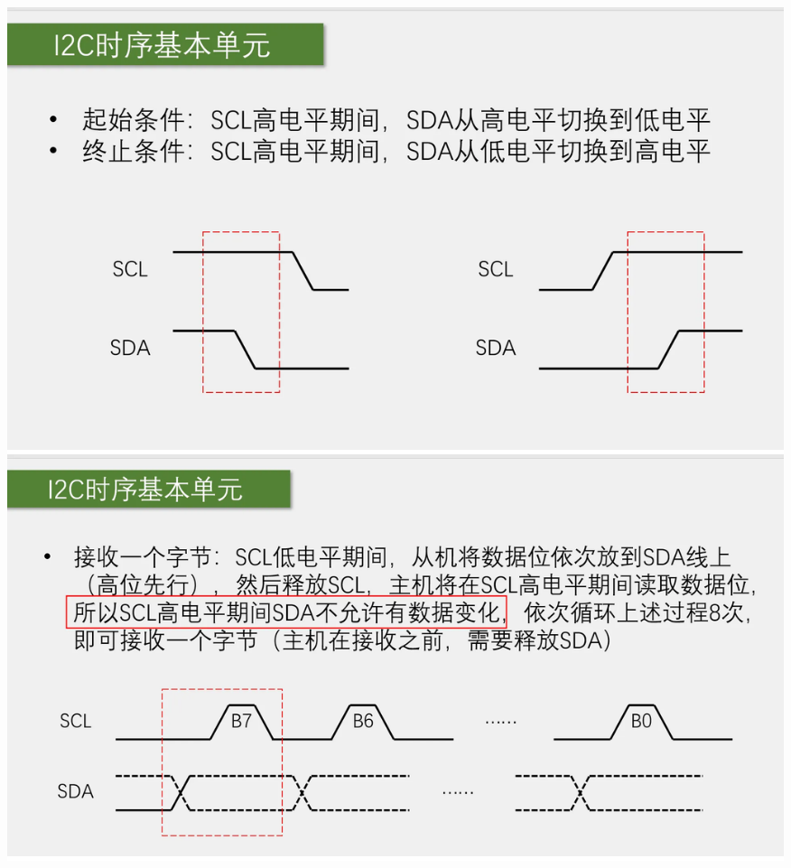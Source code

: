 ![2023-11-20_12-1845](assets/42071912231161_1.webp)
![2023-12-23_12-09](assets/487730912263614_1.webp)